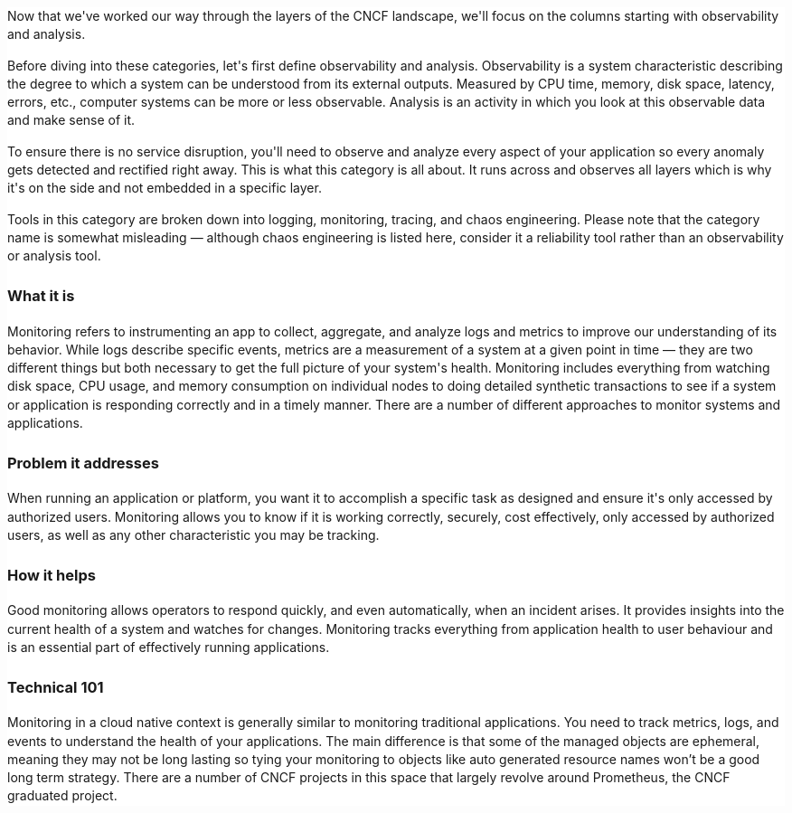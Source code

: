 <section data-category="Observability and Analysis">

Now that we've worked our way through the layers of the CNCF landscape, we'll focus on the columns 
starting with observability and analysis.

Before diving into these categories, let's first define observability and analysis. Observability 
is a system characteristic describing the degree to which a system can be understood from its 
external outputs. Measured by CPU time, memory, disk space, latency, errors, etc., computer systems 
can be more or less observable. Analysis is an activity in which you look at this observable data 
and make sense of it.

To ensure there is no service disruption, you'll need to observe and analyze every aspect of your 
application so every anomaly gets detected and rectified right away. This is what this category is 
all about. It runs across and observes all layers which is why it's on the side and not embedded 
in a specific layer.

Tools in this category are broken down into logging, monitoring, tracing, and chaos engineering. 
Please note that the category name is somewhat misleading — although chaos engineering is listed 
here, consider it a reliability tool rather than an observability or analysis tool.

</section>

<section data-subcategory="Monitoring"
         data-buzzwords="Monitoring, Time series, Alerting, Metrics">

### What it is

Monitoring refers to instrumenting an app to collect, aggregate, and analyze logs and metrics to 
improve our understanding of its behavior. While logs describe specific events, metrics are a 
measurement of a system at a given point in time — they are two different things but both necessary 
to get the full picture of your system's health. Monitoring includes everything from watching disk 
space, CPU usage, and memory consumption on individual nodes to doing detailed synthetic 
transactions to see if a system or application is responding correctly and in a timely manner. 
There are a number of different approaches to monitor systems and applications.

### Problem it addresses

When running an application or platform, you want it to accomplish a specific task as designed and 
ensure it's only accessed by authorized users. Monitoring allows you to know if it is working 
correctly, securely, cost effectively, only accessed by authorized users, as well as any other 
characteristic you may be tracking.

### How it helps

Good monitoring allows operators to respond quickly, and even automatically, when an incident 
arises. It provides insights into the current health of a system and watches for changes. 
Monitoring tracks everything from application health to user behaviour and is an essential 
part of effectively running applications.

### Technical 101

Monitoring in a cloud native context is generally similar to monitoring traditional applications. 
You need to track metrics, logs, and events to understand the health of your applications. The 
main difference is that some of the managed objects are ephemeral, meaning they may not be long 
lasting so tying your monitoring to objects like auto generated resource names won’t be a good long 
term strategy. There are a number of CNCF projects in this space that largely revolve around 
Prometheus, the CNCF graduated project.
